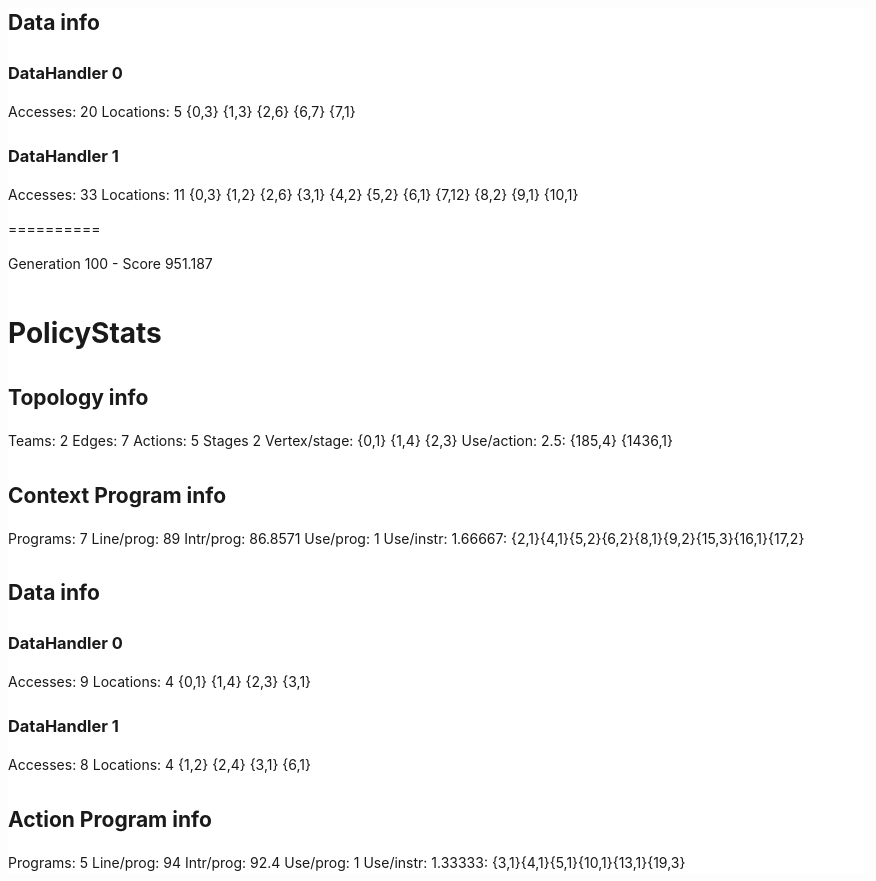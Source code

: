 ## Data info

### DataHandler 0
Accesses:	20
Locations:	5
{0,3} {1,3} {2,6} {6,7} {7,1} 

### DataHandler 1
Accesses:	33
Locations:	11
{0,3} {1,2} {2,6} {3,1} {4,2} {5,2} {6,1} {7,12} {8,2} {9,1} {10,1} 


==========

Generation 100 - Score 951.187

# PolicyStats
## Topology info
Teams:		2
Edges:		7
Actions:	5
Stages		2
Vertex/stage:	{0,1} {1,4} {2,3} 
Use/action:	2.5: {185,4} {1436,1} 

## Context Program info
Programs:	7
Line/prog:	89
Intr/prog:	86.8571
Use/prog:	1
Use/instr:	1.66667: {2,1}{4,1}{5,2}{6,2}{8,1}{9,2}{15,3}{16,1}{17,2}

## Data info

### DataHandler 0
Accesses:	9
Locations:	4
{0,1} {1,4} {2,3} {3,1} 

### DataHandler 1
Accesses:	8
Locations:	4
{1,2} {2,4} {3,1} {6,1} 


## Action Program info
Programs:	5
Line/prog:	94
Intr/prog:	92.4
Use/prog:	1
Use/instr:	1.33333: {3,1}{4,1}{5,1}{10,1}{13,1}{19,3}
